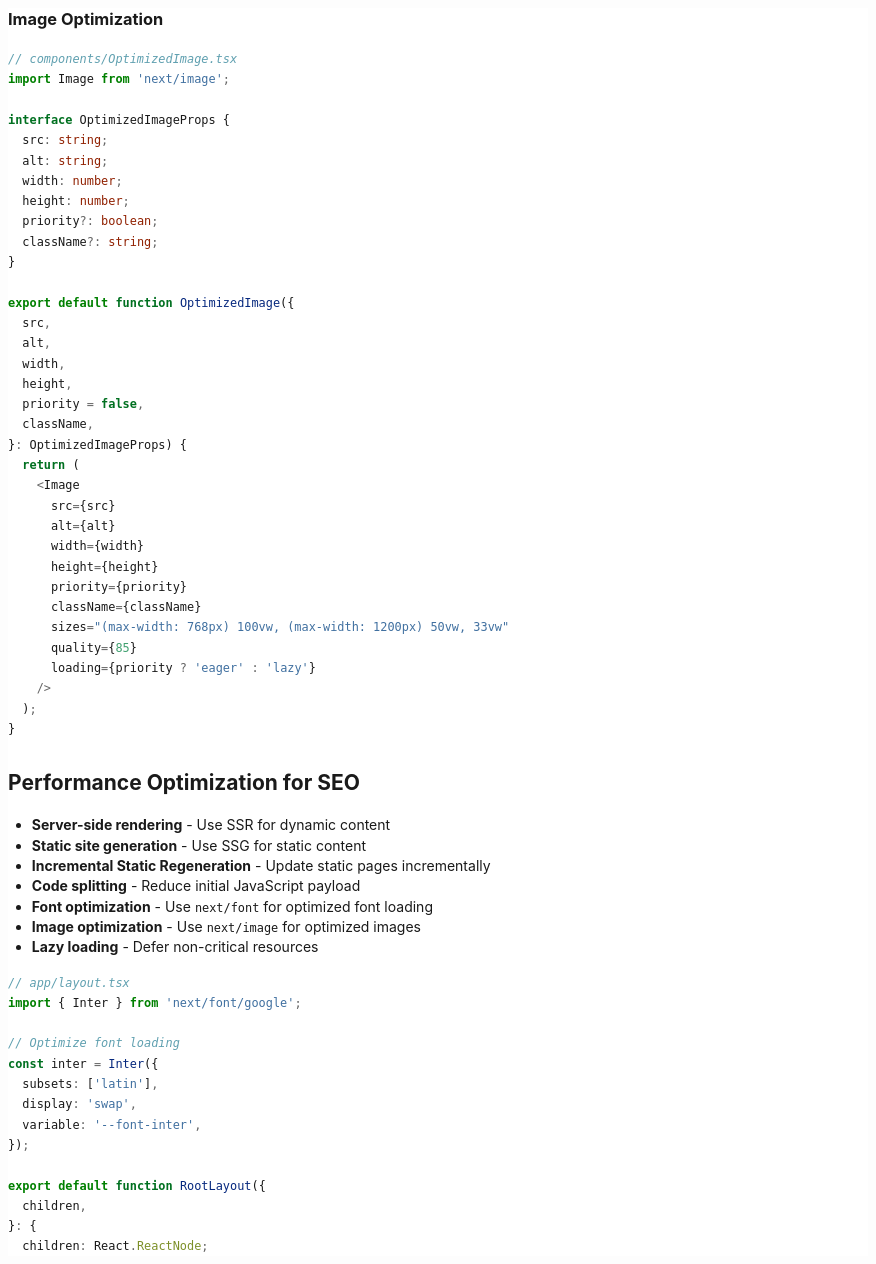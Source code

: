 ### Image Optimization

```typescript
// components/OptimizedImage.tsx
import Image from 'next/image';

interface OptimizedImageProps {
  src: string;
  alt: string;
  width: number;
  height: number;
  priority?: boolean;
  className?: string;
}

export default function OptimizedImage({
  src,
  alt,
  width,
  height,
  priority = false,
  className,
}: OptimizedImageProps) {
  return (
    <Image
      src={src}
      alt={alt}
      width={width}
      height={height}
      priority={priority}
      className={className}
      sizes="(max-width: 768px) 100vw, (max-width: 1200px) 50vw, 33vw"
      quality={85}
      loading={priority ? 'eager' : 'lazy'}
    />
  );
}
```

## Performance Optimization for SEO

- **Server-side rendering** - Use SSR for dynamic content
- **Static site generation** - Use SSG for static content
- **Incremental Static Regeneration** - Update static pages incrementally
- **Code splitting** - Reduce initial JavaScript payload
- **Font optimization** - Use `next/font` for optimized font loading
- **Image optimization** - Use `next/image` for optimized images
- **Lazy loading** - Defer non-critical resources

```typescript
// app/layout.tsx
import { Inter } from 'next/font/google';

// Optimize font loading
const inter = Inter({
  subsets: ['latin'],
  display: 'swap',
  variable: '--font-inter',
});

export default function RootLayout({
  children,
}: {
  children: React.ReactNode;
```